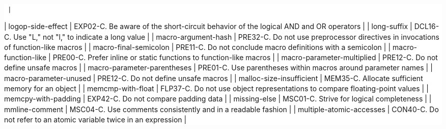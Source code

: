      |
| logop-side-effect | 
     EXP02-C. Be aware of the short-circuit behavior of the logical AND and OR operators
     |
| long-suffix | 
     DCL16-C. Use "L," not "l," to indicate a long value
     |
| macro-argument-hash | 
     PRE32-C. Do not use preprocessor directives in invocations of function-like macros
     |
| macro-final-semicolon | 
     PRE11-C. Do not conclude macro definitions with a semicolon
     |
| macro-function-like | 
     PRE00-C. Prefer inline or static functions to function-like macros
     |
| macro-parameter-multiplied | 
     PRE12-C. Do not define unsafe macros
     |
| macro-parameter-parentheses | 
     PRE01-C. Use parentheses within macros around parameter names
     |
| macro-parameter-unused | 
     PRE12-C. Do not define unsafe macros
     |
| malloc-size-insufficient | 
     MEM35-C. Allocate sufficient memory for an object
     |
| memcmp-with-float | 
     FLP37-C. Do not use object representations to compare floating-point values
     |
| memcpy-with-padding | 
     EXP42-C. Do not compare padding data
     |
| missing-else | 
     MSC01-C. Strive for logical completeness
     |
| mmline-comment | 
     MSC04-C. Use comments consistently and in a readable fashion
     |
| multiple-atomic-accesses | 
     CON40-C. Do not refer to an atomic variable twice in an expression
     |